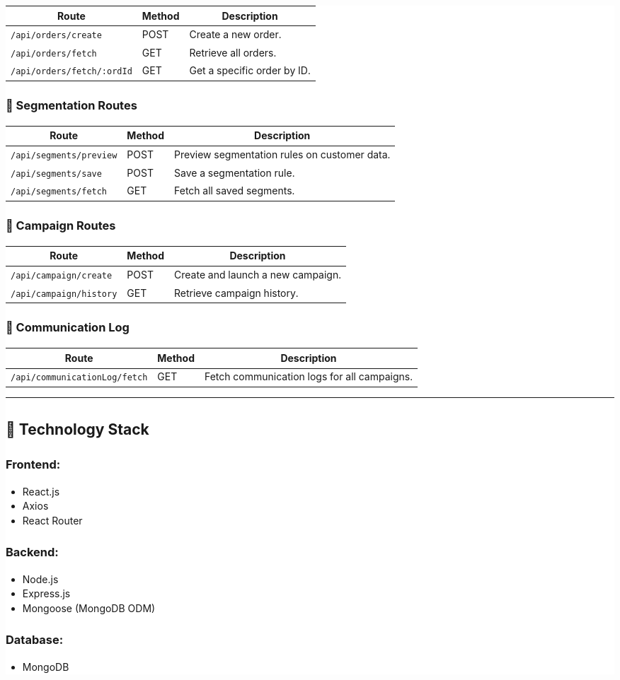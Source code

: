 | Route                      | Method | Description                 |
| -------------------------- | ------ | --------------------------- |
| `/api/orders/create`       | POST   | Create a new order.         |
| `/api/orders/fetch`        | GET    | Retrieve all orders.        |
| `/api/orders/fetch/:ordId` | GET    | Get a specific order by ID. |

### 🧠 Segmentation Routes

| Route                   | Method | Description                                  |
| ----------------------- | ------ | -------------------------------------------- |
| `/api/segments/preview` | POST   | Preview segmentation rules on customer data. |
| `/api/segments/save`    | POST   | Save a segmentation rule.                    |
| `/api/segments/fetch`   | GET    | Fetch all saved segments.                    |

### 📣 Campaign Routes

| Route                   | Method | Description                       |
| ----------------------- | ------ | --------------------------------- |
| `/api/campaign/create`  | POST   | Create and launch a new campaign. |
| `/api/campaign/history` | GET    | Retrieve campaign history.        |

### 📨 Communication Log

| Route                         | Method | Description                                 |
| ----------------------------- | ------ | ------------------------------------------- |
| `/api/communicationLog/fetch` | GET    | Fetch communication logs for all campaigns. |

---

## 🤖 Technology Stack

### Frontend:

* React.js
* Axios
* React Router

### Backend:

* Node.js
* Express.js
* Mongoose (MongoDB ODM)

### Database:

* MongoDB

